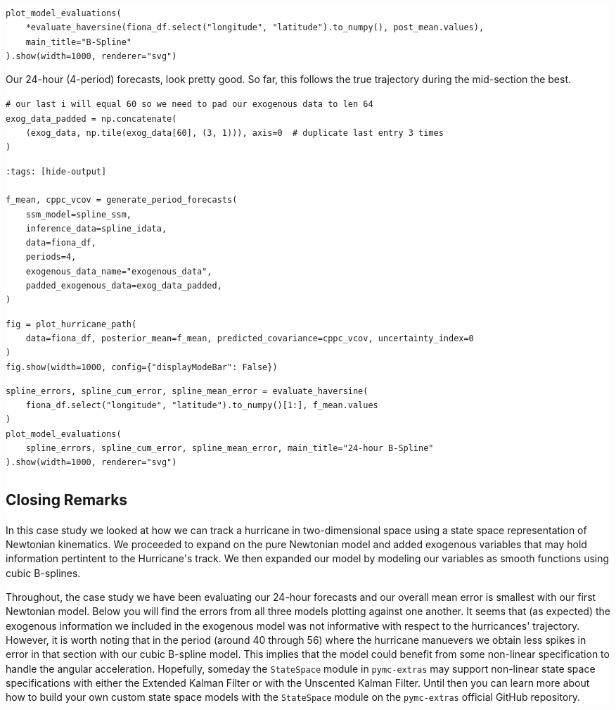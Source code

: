 ```{code-cell} ipython3
plot_model_evaluations(
    *evaluate_haversine(fiona_df.select("longitude", "latitude").to_numpy(), post_mean.values),
    main_title="B-Spline"
).show(width=1000, renderer="svg")
```

Our 24-hour (4-period) forecasts, look pretty good. So far, this follows the true trajectory during the mid-section the best. 

```{code-cell} ipython3
# our last i will equal 60 so we need to pad our exogenous data to len 64
exog_data_padded = np.concatenate(
    (exog_data, np.tile(exog_data[60], (3, 1))), axis=0  # duplicate last entry 3 times
)
```

```{code-cell} ipython3
:tags: [hide-output]

f_mean, cppc_vcov = generate_period_forecasts(
    ssm_model=spline_ssm,
    inference_data=spline_idata,
    data=fiona_df,
    periods=4,
    exogenous_data_name="exogenous_data",
    padded_exogenous_data=exog_data_padded,
)
```

```{code-cell} ipython3
fig = plot_hurricane_path(
    data=fiona_df, posterior_mean=f_mean, predicted_covariance=cppc_vcov, uncertainty_index=0
)
fig.show(width=1000, config={"displayModeBar": False})
```

```{code-cell} ipython3
spline_errors, spline_cum_error, spline_mean_error = evaluate_haversine(
    fiona_df.select("longitude", "latitude").to_numpy()[1:], f_mean.values
)
plot_model_evaluations(
    spline_errors, spline_cum_error, spline_mean_error, main_title="24-hour B-Spline"
).show(width=1000, renderer="svg")
```

## Closing Remarks
In this case study we looked at how we can track a hurricane in two-dimensional space using a state space representation of Newtonian kinematics. We proceeded to expand on the pure Newtonian model and added exogenous variables that may hold information pertintent to the Hurricane's track. We then expanded our model by modeling our variables as smooth functions using cubic B-splines. 

Throughout, the case study we have been evaluating our 24-hour forecasts and our overall mean error is smallest with our first Newtonian model. Below you will find the errors from all three models plotting against one another. It seems that (as expected) the exogenous information we included in the exogenous model was not informative with respect to the hurricances' trajectory. However, it is worth noting that in the period (around 40 through 56) where the hurricane manuevers we obtain less spikes in error in that section with our cubic B-spline model. This implies that the model could benefit from some non-linear specification to handle the angular acceleration. Hopefully, someday the `StateSpace` module in `pymc-extras` may support non-linear state space specifications with either the Extended Kalman Filter or with the Unscented Kalman Filter. Until then you can learn more about how to build your own custom state space models with the `StateSpace` module on the `pymc-extras` official GitHub repository.
